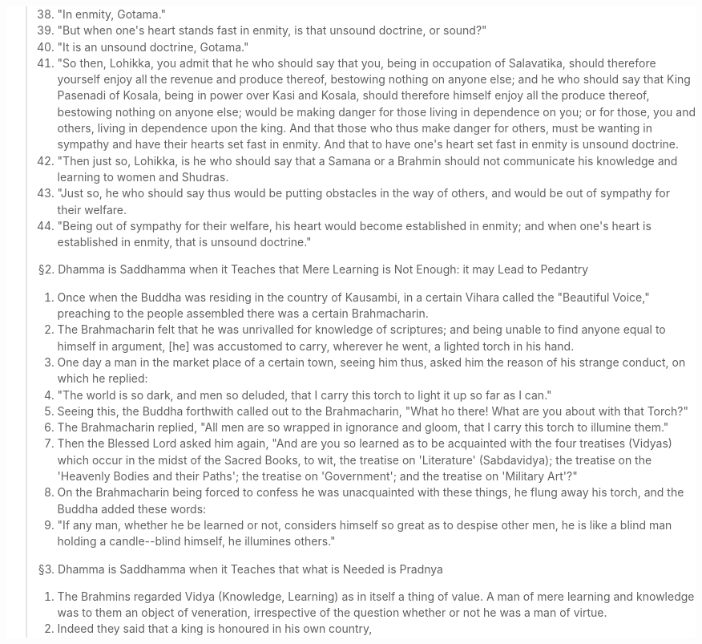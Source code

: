 >  38. "In enmity, Gotama."  
>  39. "But when one's heart stands fast in enmity, is that unsound
> doctrine, or sound?"  
>  40. "It is an unsound doctrine, Gotama."  
>  41. "So then, Lohikka, you admit that he who should say that you,
> being in occupation of Salavatika, should therefore yourself enjoy all
> the revenue and produce thereof, bestowing nothing on anyone else; and
> he who should say that King Pasenadi of Kosala, being in power over
> Kasi and Kosala, should therefore himself enjoy all the produce
> thereof, bestowing nothing on anyone else; would be making danger for
> those living in dependence on you; or for those, you and others,
> living in dependence upon the king. And that those who thus make
> danger for others, must be wanting in sympathy and have their hearts
> set fast in enmity. And that to have one's heart set fast in enmity is
> unsound doctrine.  
>  42. "Then just so, Lohikka, is he who should say that a Samana or
> a Brahmin should not communicate his knowledge and learning to women
> and Shudras.  
>  43. "Just so, he who should say thus would be putting obstacles in
> the way of others, and would be out of sympathy for their welfare.  
>  44. "Being out of sympathy for their welfare, his heart would
> become established in enmity; and when one's heart is established in
> enmity, that is unsound doctrine."
>
>   
> §2. Dhamma is Saddhamma when it Teaches that Mere Learning is Not
> Enough: it may Lead to Pedantry
>
>  1. Once when the Buddha was residing in the country of Kausambi,
> in a certain Vihara called the "Beautiful Voice," preaching to the
> people assembled there was a certain Brahmacharin.  
>  2. The Brahmacharin felt that he was unrivalled for knowledge of
> scriptures; and being unable to find anyone equal to himself in
> argument, \[he\] was accustomed to carry, wherever he went, a lighted
> torch in his hand.  
>  3. One day a man in the market place of a certain town, seeing him
> thus, asked him the reason of his strange conduct, on which he
> replied:  
>  4. "The world is so dark, and men so deluded, that I carry this
> torch to light it up so far as I can."  
>  5. Seeing this, the Buddha forthwith called out to the
> Brahmacharin, "What ho there! What are you about with that Torch?"  
>  6. The Brahmacharin replied, "All men are so wrapped in ignorance
> and gloom, that I carry this torch to illumine them."  
>  7. Then the Blessed Lord asked him again, "And are you so learned
> as to be acquainted with the four treatises (Vidyas) which occur in
> the midst of the Sacred Books, to wit, the treatise on 'Literature'
> (Sabdavidya); the treatise on the 'Heavenly Bodies and their Paths';
> the treatise on 'Government'; and the treatise on 'Military Art'?"  
>  8. On the Brahmacharin being forced to confess he was unacquainted
> with these things, he flung away his torch, and the Buddha added these
> words:  
>  9. "If any man, whether he be learned or not, considers himself so
> great as to despise other men, he is like a blind man holding a
> candle--blind himself, he illumines others."
>
>   
> §3. Dhamma is Saddhamma when it Teaches that what is Needed is Pradnya
>
>  1. The Brahmins regarded Vidya (Knowledge, Learning) as in itself
> a thing of value. A man of mere learning and knowledge was to them an
> object of veneration, irrespective of the question whether or not he
> was a man of virtue.  
>  2. Indeed they said that a king is honoured in his own country,